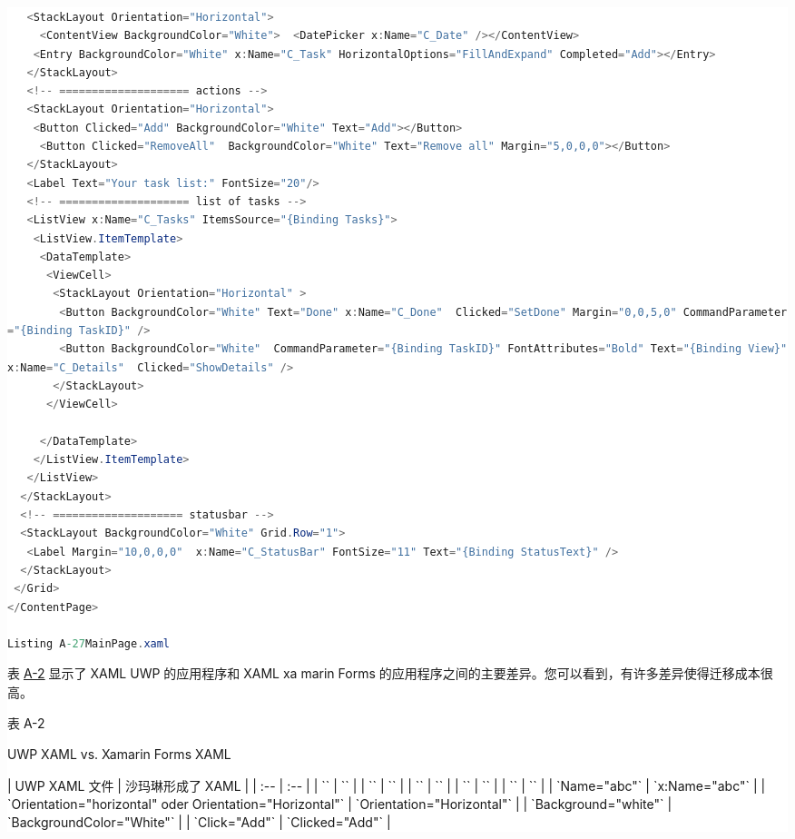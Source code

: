 ```cs
   <StackLayout Orientation="Horizontal">
     <ContentView BackgroundColor="White">  <DatePicker x:Name="C_Date" /></ContentView>
    <Entry BackgroundColor="White" x:Name="C_Task" HorizontalOptions="FillAndExpand" Completed="Add"></Entry>
   </StackLayout>
   <!-- ==================== actions -->
   <StackLayout Orientation="Horizontal">
    <Button Clicked="Add" BackgroundColor="White" Text="Add"></Button>
     <Button Clicked="RemoveAll"  BackgroundColor="White" Text="Remove all" Margin="5,0,0,0"></Button>
   </StackLayout>
   <Label Text="Your task list:" FontSize="20"/>
   <!-- ==================== list of tasks -->
   <ListView x:Name="C_Tasks" ItemsSource="{Binding Tasks}">
    <ListView.ItemTemplate>
     <DataTemplate>
      <ViewCell>
       <StackLayout Orientation="Horizontal" >
        <Button BackgroundColor="White" Text="Done" x:Name="C_Done"  Clicked="SetDone" Margin="0,0,5,0" CommandParameter="{Binding TaskID}" />
        <Button BackgroundColor="White"  CommandParameter="{Binding TaskID}" FontAttributes="Bold" Text="{Binding View}" x:Name="C_Details"  Clicked="ShowDetails" />
       </StackLayout>
      </ViewCell>

     </DataTemplate>
    </ListView.ItemTemplate>
   </ListView>
  </StackLayout>
  <!-- ==================== statusbar -->
  <StackLayout BackgroundColor="White" Grid.Row="1">
   <Label Margin="10,0,0,0"  x:Name="C_StatusBar" FontSize="11" Text="{Binding StatusText}" />
  </StackLayout>
 </Grid>
</ContentPage>

Listing A-27MainPage.xaml

```

表 [A-2](#Tab2) 显示了 XAML UWP 的应用程序和 XAML xa marin Forms 的应用程序之间的主要差异。您可以看到，有许多差异使得迁移成本很高。

表 A-2

UWP XAML vs. Xamarin Forms XAML

<colgroup><col align="left"> <col align="left"></colgroup> 
| UWP XAML 文件 | 沙玛琳形成了 XAML |
| :-- | :-- |
| `<Page>` | `<ContentPage>` |
| `<TextBlock>` | `<Label>` |
| `<CalendarDatePicker>` | `<DatePicker>` |
| `<StackPanel>` | `<StackLayout>` |
| `<TextBox>` | `<Entry>` |
| `Name="abc"` | `x:Name="abc"` |
| `Orientation="horizontal" oder Orientation="Horizontal"` | `Orientation="Horizontal"` |
| `Background="white"` | `BackgroundColor="White"` |
| `Click="Add"` | `Clicked="Add"` |